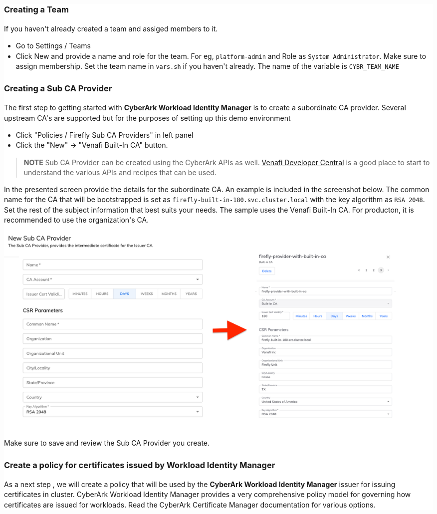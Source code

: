 ### Creating a Team
If you haven't already created a team and assiged members to it. 
- Go to Settings / Teams
- Click New and provide a name and role for the team. For eg, `platform-admin` and Role as `System Administrator`.  Make sure to assign membership. Set the team name in `vars.sh` if you haven't already. The name of the variable is `CYBR_TEAM_NAME`

### Creating a Sub CA Provider 
The first step to getting started with **CyberArk Workload Identity Manager** is to create a subordinate CA provider. Several upstream CA's are supported but for the purposes of setting up this demo environment 
- Click "Policies / Firefly Sub CA Providers" in left panel 
- Click the "New" -> "Venafi Built-In CA" button. 

> **NOTE** 
> Sub CA Provider can be created using the CyberArk APIs as well. [Venafi Developer Central](https://developer.venafi.com/tlsprotectcloud) is a good place to start to understand the various APIs and recipes that can be used. 

In the presented screen provide the details for the subordinate CA. An example is included in the screenshot below. The common name for the CA that will be bootstrapped is set as `firefly-built-in-180.svc.cluster.local` with the key algorithm as `RSA 2048`. Set the rest of the subject information that best suits your needs. The sample uses the Venafi Built-In CA. For producton, it is recommended to use the organization's CA.

![Creating a Sub CA Provider](../../images/firefly-subca-config.png)

Make sure to save and review the Sub CA Provider you create. 

### Create a policy for certificates issued by Workload Identity Manager
As a next step , we will create a policy that will be used by the **CyberArk Workload Identity Manager** issuer for issuing certificates in cluster. CyberArk Workload Identity Manager provides a very comprehensive policy model for governing how certificates are issued for workloads. Read the CyberArk Certificate Manager documentation for various options. 
